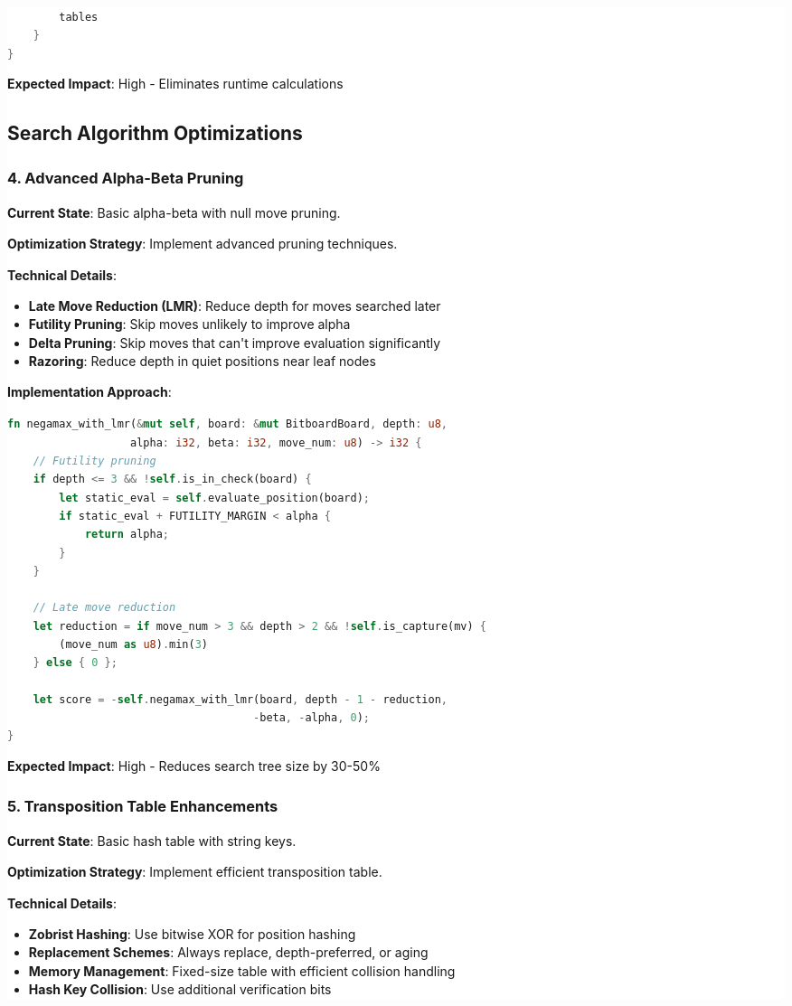 ```rust
        tables
    }
}
```

**Expected Impact**: High - Eliminates runtime calculations

## Search Algorithm Optimizations

### 4. Advanced Alpha-Beta Pruning

**Current State**: Basic alpha-beta with null move pruning.

**Optimization Strategy**: Implement advanced pruning techniques.

**Technical Details**:
- **Late Move Reduction (LMR)**: Reduce depth for moves searched later
- **Futility Pruning**: Skip moves unlikely to improve alpha
- **Delta Pruning**: Skip moves that can't improve evaluation significantly
- **Razoring**: Reduce depth in quiet positions near leaf nodes

**Implementation Approach**:
```rust
fn negamax_with_lmr(&mut self, board: &mut BitboardBoard, depth: u8, 
                   alpha: i32, beta: i32, move_num: u8) -> i32 {
    // Futility pruning
    if depth <= 3 && !self.is_in_check(board) {
        let static_eval = self.evaluate_position(board);
        if static_eval + FUTILITY_MARGIN < alpha {
            return alpha;
        }
    }
    
    // Late move reduction
    let reduction = if move_num > 3 && depth > 2 && !self.is_capture(mv) {
        (move_num as u8).min(3)
    } else { 0 };
    
    let score = -self.negamax_with_lmr(board, depth - 1 - reduction, 
                                      -beta, -alpha, 0);
}
```

**Expected Impact**: High - Reduces search tree size by 30-50%

### 5. Transposition Table Enhancements

**Current State**: Basic hash table with string keys.

**Optimization Strategy**: Implement efficient transposition table.

**Technical Details**:
- **Zobrist Hashing**: Use bitwise XOR for position hashing
- **Replacement Schemes**: Always replace, depth-preferred, or aging
- **Memory Management**: Fixed-size table with efficient collision handling
- **Hash Key Collision**: Use additional verification bits
